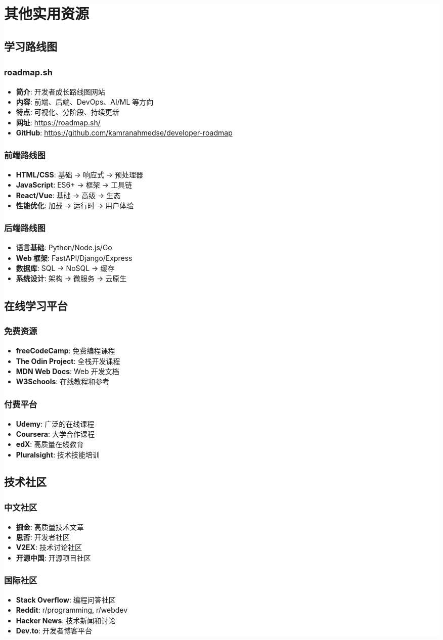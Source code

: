 # 其他实用资源

## 学习路线图

### roadmap.sh
- **简介**: 开发者成长路线图网站
- **内容**: 前端、后端、DevOps、AI/ML 等方向
- **特点**: 可视化、分阶段、持续更新
- **网址**: https://roadmap.sh/
- **GitHub**: https://github.com/kamranahmedse/developer-roadmap

### 前端路线图
- **HTML/CSS**: 基础 → 响应式 → 预处理器
- **JavaScript**: ES6+ → 框架 → 工具链
- **React/Vue**: 基础 → 高级 → 生态
- **性能优化**: 加载 → 运行时 → 用户体验

### 后端路线图
- **语言基础**: Python/Node.js/Go
- **Web 框架**: FastAPI/Django/Express
- **数据库**: SQL → NoSQL → 缓存
- **系统设计**: 架构 → 微服务 → 云原生

## 在线学习平台

### 免费资源
- **freeCodeCamp**: 免费编程课程
- **The Odin Project**: 全栈开发课程
- **MDN Web Docs**: Web 开发文档
- **W3Schools**: 在线教程和参考

### 付费平台
- **Udemy**: 广泛的在线课程
- **Coursera**: 大学合作课程
- **edX**: 高质量在线教育
- **Pluralsight**: 技术技能培训

## 技术社区

### 中文社区
- **掘金**: 高质量技术文章
- **思否**: 开发者社区
- **V2EX**: 技术讨论社区
- **开源中国**: 开源项目社区

### 国际社区
- **Stack Overflow**: 编程问答社区
- **Reddit**: r/programming, r/webdev
- **Hacker News**: 技术新闻和讨论
- **Dev.to**: 开发者博客平台
